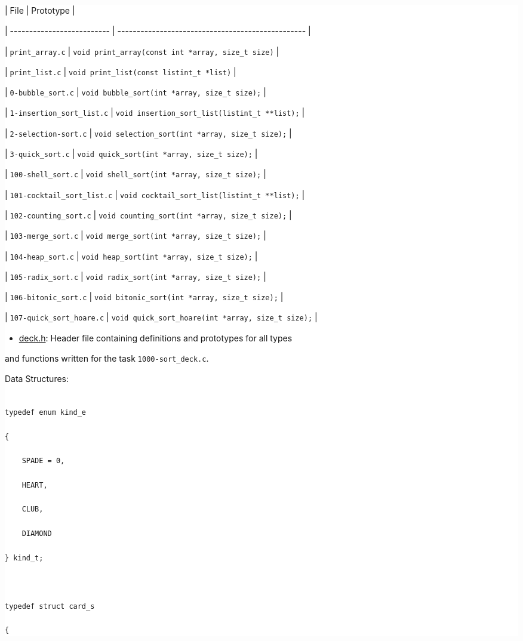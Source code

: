 
| File                       | Prototype                                         |

| -------------------------- | ------------------------------------------------- |

| `print_array.c`            | `void print_array(const int *array, size_t size)` |

| `print_list.c`             | `void print_list(const listint_t *list)`          |

| `0-bubble_sort.c`          | `void bubble_sort(int *array, size_t size);`      |

| `1-insertion_sort_list.c`  | `void insertion_sort_list(listint_t **list);`     |

| `2-selection-sort.c`       | `void selection_sort(int *array, size_t size);`   |

| `3-quick_sort.c`           | `void quick_sort(int *array, size_t size);`       |

| `100-shell_sort.c`         | `void shell_sort(int *array, size_t size);`       |

| `101-cocktail_sort_list.c` | `void cocktail_sort_list(listint_t **list);`      |

| `102-counting_sort.c`      | `void counting_sort(int *array, size_t size);`    |

| `103-merge_sort.c`         | `void merge_sort(int *array, size_t size);`       |

| `104-heap_sort.c`          | `void heap_sort(int *array, size_t size);`        |

| `105-radix_sort.c`         | `void radix_sort(int *array, size_t size);`       |

| `106-bitonic_sort.c`       | `void bitonic_sort(int *array, size_t size);`     |

| `107-quick_sort_hoare.c`   | `void quick_sort_hoare(int *array, size_t size);` |



* [deck.h](./deck.h): Header file containing definitions and prototypes for all types

and functions written for the task `1000-sort_deck.c`.



Data Structures:

```

typedef enum kind_e

{

	SPADE = 0,

	HEART,

	CLUB,

	DIAMOND

} kind_t;



typedef struct card_s

{

```